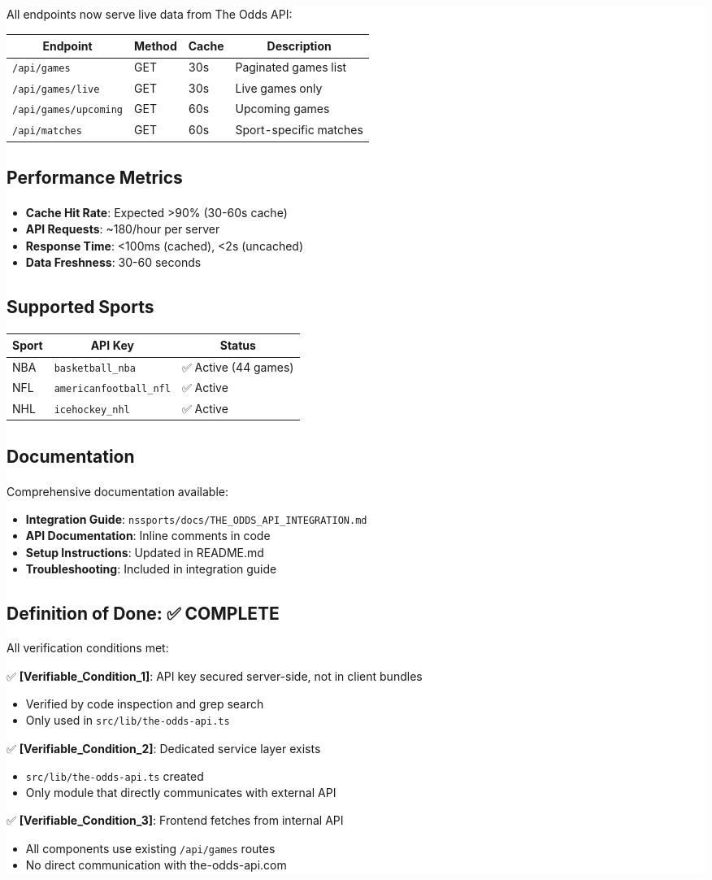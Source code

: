 All endpoints now serve live data from The Odds API:

| Endpoint | Method | Cache | Description |
|----------|--------|-------|-------------|
| `/api/games` | GET | 30s | Paginated games list |
| `/api/games/live` | GET | 30s | Live games only |
| `/api/games/upcoming` | GET | 60s | Upcoming games |
| `/api/matches` | GET | 60s | Sport-specific matches |

## Performance Metrics

- **Cache Hit Rate**: Expected >90% (30-60s cache)
- **API Requests**: ~180/hour per server
- **Response Time**: <100ms (cached), <2s (uncached)
- **Data Freshness**: 30-60 seconds

## Supported Sports

| Sport | API Key | Status |
|-------|---------|--------|
| NBA | `basketball_nba` | ✅ Active (44 games) |
| NFL | `americanfootball_nfl` | ✅ Active |
| NHL | `icehockey_nhl` | ✅ Active |

## Documentation

Comprehensive documentation available:
- **Integration Guide**: `nssports/docs/THE_ODDS_API_INTEGRATION.md`
- **API Documentation**: Inline comments in code
- **Setup Instructions**: Updated in README.md
- **Troubleshooting**: Included in integration guide

## Definition of Done: ✅ COMPLETE

All verification conditions met:

✅ **[Verifiable_Condition_1]**: API key secured server-side, not in client bundles
- Verified by code inspection and grep search
- Only used in `src/lib/the-odds-api.ts`

✅ **[Verifiable_Condition_2]**: Dedicated service layer exists
- `src/lib/the-odds-api.ts` created
- Only module that directly communicates with external API

✅ **[Verifiable_Condition_3]**: Frontend fetches from internal API
- All components use existing `/api/games` routes
- No direct communication with the-odds-api.com
